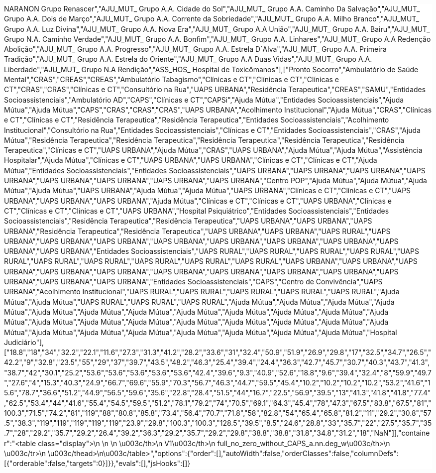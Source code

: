NARANON Grupo Renascer","AJU_MUT_ Grupo A.A. Cidade do Sol","AJU_MUT_ Grupo A.A. Caminho Da Salvação","AJU_MUT_ Grupo A.A. Dois de Março","AJU_MUT_ Grupo A.A. Corrente da Sobriedade","AJU_MUT_ Grupo A.A. Milho Branco","AJU_MUT_ Grupo A.A. Luz Divina","AJU_MUT_ Grupo A.A. Nova Era","AJU_MUT_ Grupo A.A União","AJU_MUT_ Grupo A.A. Bairu","AJU_MUT_ Grupo N.A. Caminho Verdade","AJU_MUT_ Grupo A.A. Bonfim","AJU_MUT_ Grupo A.A. Linhares","AJU_MUT_ Grupo A.A Redenção Abolição","AJU_MUT_ Grupo A.A. Progresso","AJU_MUT_ Grupo A.A. Estrela D´Alva","AJU_MUT_ Grupo A.A. Primeira Tradição","AJU_MUT_ Grupo A.A. Estrela do Oriente","AJU_MUT_ Grupo A.A Duas Vidas","AJU_MUT_ Grupo A.A. Liberdade","AJU_MUT_ Grupo N.A Rendição","ASS_HOS_ Hospital de Toxicômanos"],["Pronto Socorro","Ambulatório de Saúde Mental","CRAS","CREAS","CREAS","Ambulatório Tabagismo","Clínicas e CT","Clínicas e CT","Clínicas e CT","CRAS","CRAS","Clínicas e CT","Consultório na Rua","UAPS URBANA","Residência Terapeutica","CREAS","SAMU","Entidades Socioassistenciais","Ambulatório AD","CAPS","Clínicas e CT","CAPSi","Ajuda Mútua","Entidades Socioassistenciais","Ajuda Mútua","Ajuda Mútua","CAPS","CRAS","CRAS","CRAS","UAPS URBANA","Acolhimento Institucional","Ajuda Mútua","CRAS","Clínicas e CT","Clínicas e CT","Residência Terapeutica","Residência Terapeutica","Entidades Socioassistenciais","Acolhimento Institucional","Consultório na Rua","Entidades Socioassistenciais","Clínicas e CT","Entidades Socioassistenciais","CRAS","Ajuda Mútua","Residência Terapeutica","Residência Terapeutica","Residência Terapeutica","Residência Terapeutica","Residência Terapeutica","Clínicas e CT","UAPS URBANA","Ajuda Mútua","CRAS","UAPS URBANA","Ajuda Mútua","Ajuda Mútua","Assistência Hospitalar","Ajuda Mútua","Clínicas e CT","UAPS URBANA","UAPS URBANA","Clínicas e CT","Clínicas e CT","Ajuda Mútua","Entidades Socioassistenciais","Entidades Socioassistenciais","UAPS URBANA","UAPS URBANA","UAPS URBANA","UAPS URBANA","UAPS URBANA","UAPS URBANA","UAPS URBANA","UAPS URBANA","Centro POP","Ajuda Mútua","Ajuda Mútua","Ajuda Mútua","Ajuda Mútua","UAPS URBANA","Ajuda Mútua","Ajuda Mútua","UAPS URBANA","Clínicas e CT","Clínicas e CT","UAPS URBANA","UAPS URBANA","UAPS URBANA","Ajuda Mútua","Clínicas e CT","Clínicas e CT","UAPS URBANA","Clínicas e CT","Clínicas e CT","Clínicas e CT","UAPS URBANA","Hospital Psiquiátrico","Entidades Socioassistenciais","Entidades Socioassistenciais","Residência Terapeutica","Residência Terapeutica","UAPS URBANA","UAPS URBANA","UAPS URBANA","Residência Terapeutica","Residência Terapeutica","UAPS URBANA","UAPS URBANA","UAPS RURAL","UAPS URBANA","UAPS URBANA","UAPS URBANA","UAPS URBANA","UAPS URBANA","UAPS URBANA","UAPS URBANA","UAPS URBANA","UAPS URBANA","Entidades Socioassistenciais","UAPS RURAL","UAPS RURAL","UAPS RURAL","UAPS RURAL","UAPS RURAL","UAPS RURAL","UAPS RURAL","UAPS RURAL","UAPS RURAL","UAPS RURAL","UAPS URBANA","UAPS URBANA","UAPS URBANA","UAPS URBANA","UAPS URBANA","UAPS URBANA","UAPS URBANA","UAPS URBANA","UAPS URBANA","UAPS URBANA","UAPS URBANA","UAPS URBANA","Entidades Socioassistenciais","CAPS","Centro de Convivência","UAPS URBANA","Acolhimento Institucional","UAPS RURAL","UAPS RURAL","UAPS RURAL","UAPS RURAL","UAPS RURAL","Ajuda Mútua","Ajuda Mútua","UAPS RURAL","UAPS RURAL","UAPS RURAL","Ajuda Mútua","Ajuda Mútua","Ajuda Mútua","Ajuda Mútua","Ajuda Mútua","Ajuda Mútua","Ajuda Mútua","Ajuda Mútua","Ajuda Mútua","Ajuda Mútua","Ajuda Mútua","Ajuda Mútua","Ajuda Mútua","Ajuda Mútua","Ajuda Mútua","Ajuda Mútua","Ajuda Mútua","Ajuda Mútua","Ajuda Mútua","Ajuda Mútua","Ajuda Mútua","Ajuda Mútua","Ajuda Mútua","Ajuda Mútua","Ajuda Mútua","Ajuda Mútua","Ajuda Mútua","Hospital Judiciário"],["18.8","18","34","32.2","22.1","11.6","27.3","31.3","41.2","28.2","33.6","31","32.4","50.9","51.9","26.9","29.8","17","32.5","34.7","26.5","42.2","9","32.8","23.5","55","29","37","39.7","43.5","48.2","46.3","25.4","39.4","24.4","36.3","42.7","45.7","30.7","40.3","43.7","41.3","38.7","42","30.1","25.2","53.6","53.6","53.6","53.6","53.6","42.4","39.6","9.3","40.9","52.6","18.8","9.6","39.4","32.4","8","59.9","49.7","27.6","4","15.3","40.3","24.9","66.7","69.6","55.9","70.3","56.7","46.3","44.7","59.5","45.4","10.2","10.2","10.2","10.2","53.2","41.6","15.6","78.7","36.6","51.2","44.9","56.5","59.6","35.6","22.8","28.4","51.5","44","16.7","22.5","56.9","39.5","13","41.3","41.8","41.8","77.4","62.5","53.4","44","41.6","55.4","54.5","59.5","51.2","78.1","79.2","74","70.5","69.1","64.3","45.4","78","47.3","67.5","83.8","67.5","81","100.3","71.5","74.2","81","119","88","80.8","85.8","73.4","56.4","70.7","71.8","58","82.8","54","65.4","65.8","81.2","11","29.2","30.8","57.5","38.3","119","119","119","119","119","23.9","29.8","100.3","100.3","128.5","39.5","8.5","24.6","28.8","33","35.7","22","27.5","35.7","35.7","28","29.2","35.7","29.2","26.4","39.2","36.3","29.2","35.7","29.2","29.8","38.8","38.8","31.8","34.8","31.2","18","NaN"]],"container":"<table class=\"display\">\n  <thead>\n    <tr>\n      <th> \u003c/th>\n      <th>V1\u003c/th>\n      <th>full_no_zero_without_CAPS_a.nn.deg_w\u003c/th>\n    \u003c/tr>\n  \u003c/thead>\n\u003c/table>","options":{"order":[],"autoWidth":false,"orderClasses":false,"columnDefs":[{"orderable":false,"targets":0}]}},"evals":[],"jsHooks":[]}</script>
